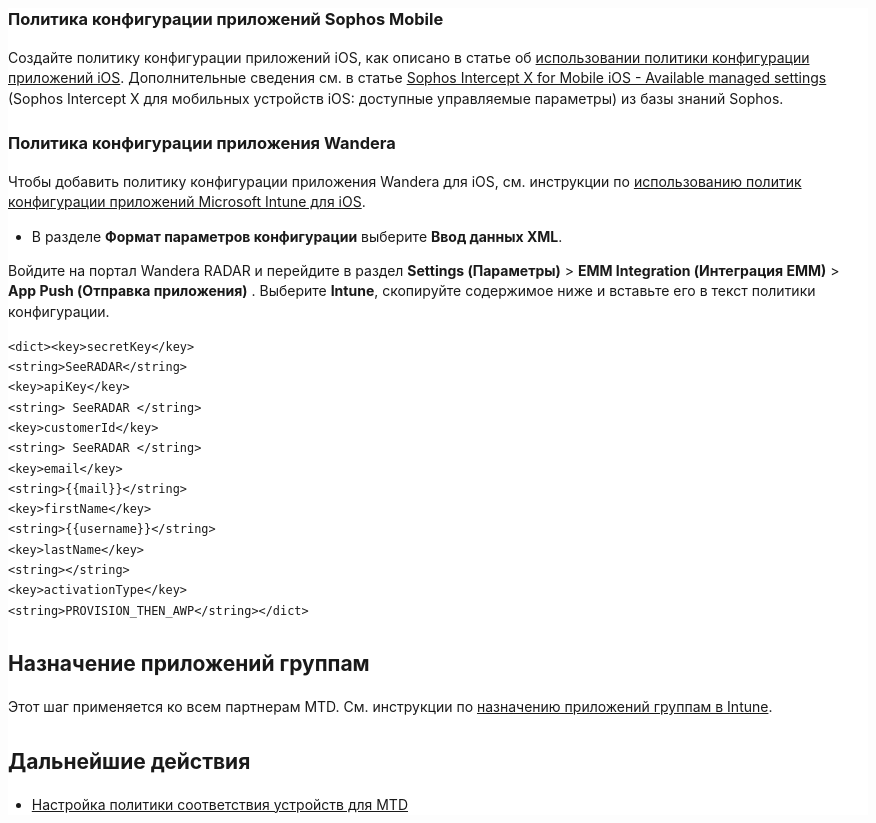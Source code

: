 ### <a name="sophos-mobile-app-configuration-policy"></a>Политика конфигурации приложений Sophos Mobile

Создайте политику конфигурации приложений iOS, как описано в статье об [использовании политики конфигурации приложений iOS](../apps/app-configuration-policies-use-ios.md). Дополнительные сведения см. в статье [Sophos Intercept X for Mobile iOS - Available managed settings](https://community.sophos.com/kb/133963) (Sophos Intercept X для мобильных устройств iOS: доступные управляемые параметры) из базы знаний Sophos.

### <a name="wandera-app-configuration-policy"></a>Политика конфигурации приложения Wandera

Чтобы добавить политику конфигурации приложения Wandera для iOS, см. инструкции по [использованию политик конфигурации приложений Microsoft Intune для iOS](../apps/app-configuration-policies-use-ios.md).

- В разделе **Формат параметров конфигурации** выберите **Ввод данных XML**.

Войдите на портал Wandera RADAR и перейдите в раздел **Settings (Параметры)**  > **EMM Integration (Интеграция EMM)**  > **App Push (Отправка приложения)** . Выберите **Intune**, скопируйте содержимое ниже и вставьте его в текст политики конфигурации.  

  ```
  <dict><key>secretKey</key>
  <string>SeeRADAR</string>
  <key>apiKey</key>
  <string> SeeRADAR </string>
  <key>customerId</key>
  <string> SeeRADAR </string>
  <key>email</key>
  <string>{{mail}}</string>
  <key>firstName</key>
  <string>{{username}}</string>
  <key>lastName</key>
  <string></string>
  <key>activationType</key>
  <string>PROVISION_THEN_AWP</string></dict>
  ```

## <a name="assign-apps-to-groups"></a>Назначение приложений группам

Этот шаг применяется ко всем партнерам MTD. См. инструкции по [назначению приложений группам в Intune](../apps/apps-deploy.md).

## <a name="next-steps"></a>Дальнейшие действия

- [Настройка политики соответствия устройств для MTD](mtd-device-compliance-policy-create.md)
